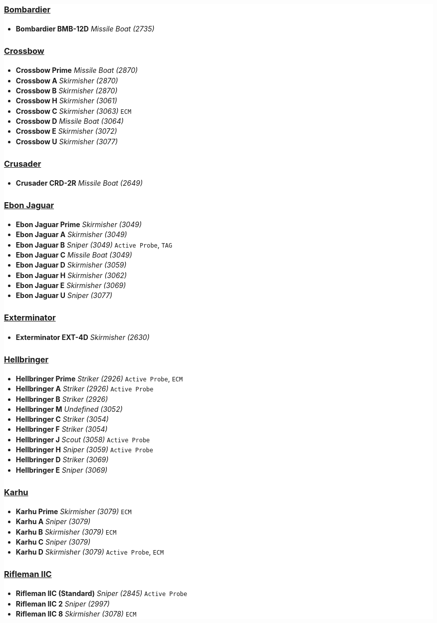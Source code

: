 ### [Bombardier](../../mechs/bombardier.md)
- **Bombardier BMB-12D** *Missile Boat (2735)*

### [Crossbow](../../mechs/crossbow.md)
- **Crossbow  Prime** *Missile Boat (2870)*
- **Crossbow  A** *Skirmisher (2870)*
- **Crossbow  B** *Skirmisher (2870)*
- **Crossbow  H** *Skirmisher (3061)*
- **Crossbow  C** *Skirmisher (3063)* `ECM`
- **Crossbow  D** *Missile Boat (3064)*
- **Crossbow  E** *Skirmisher (3072)*
- **Crossbow  U** *Skirmisher (3077)*

### [Crusader](../../mechs/crusader.md)
- **Crusader CRD-2R** *Missile Boat (2649)*

### [Ebon Jaguar](../../mechs/ebon_jaguar.md)
- **Ebon Jaguar  Prime** *Skirmisher (3049)*
- **Ebon Jaguar  A** *Skirmisher (3049)*
- **Ebon Jaguar  B** *Sniper (3049)* `Active Probe`, `TAG`
- **Ebon Jaguar  C** *Missile Boat (3049)*
- **Ebon Jaguar  D** *Skirmisher (3059)*
- **Ebon Jaguar  H** *Skirmisher (3062)*
- **Ebon Jaguar  E** *Skirmisher (3069)*
- **Ebon Jaguar  U** *Sniper (3077)*

### [Exterminator](../../mechs/exterminator.md)
- **Exterminator EXT-4D** *Skirmisher (2630)*

### [Hellbringer](../../mechs/hellbringer.md)
- **Hellbringer  Prime** *Striker (2926)* `Active Probe`, `ECM`
- **Hellbringer  A** *Striker (2926)* `Active Probe`
- **Hellbringer  B** *Striker (2926)*
- **Hellbringer  M** *Undefined (3052)*
- **Hellbringer  C** *Striker (3054)*
- **Hellbringer  F** *Striker (3054)*
- **Hellbringer  J** *Scout (3058)* `Active Probe`
- **Hellbringer  H** *Sniper (3059)* `Active Probe`
- **Hellbringer  D** *Striker (3069)*
- **Hellbringer  E** *Sniper (3069)*

### [Karhu](../../mechs/karhu.md)
- **Karhu  Prime** *Skirmisher (3079)* `ECM`
- **Karhu  A** *Sniper (3079)*
- **Karhu  B** *Skirmisher (3079)* `ECM`
- **Karhu  C** *Sniper (3079)*
- **Karhu  D** *Skirmisher (3079)* `Active Probe`, `ECM`

### [Rifleman IIC](../../mechs/rifleman_iic.md)
- **Rifleman IIC (Standard)** *Sniper (2845)* `Active Probe`
- **Rifleman IIC 2** *Sniper (2997)*
- **Rifleman IIC 8** *Skirmisher (3078)* `ECM`
